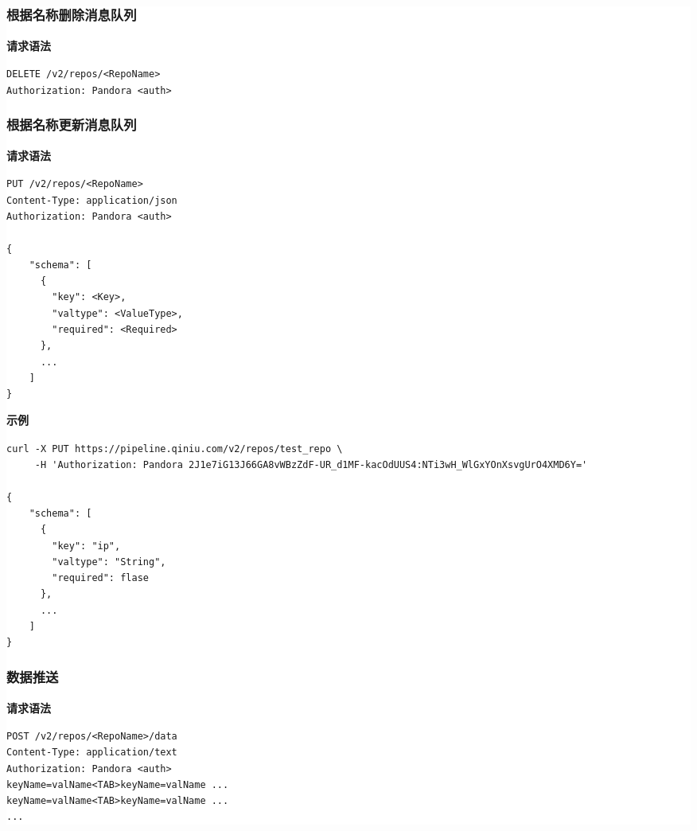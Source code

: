 ### 根据名称删除消息队列

**请求语法**

```
DELETE /v2/repos/<RepoName>
Authorization: Pandora <auth>
```

### 根据名称更新消息队列

**请求语法**

```
PUT /v2/repos/<RepoName>
Content-Type: application/json
Authorization: Pandora <auth>

{
	"schema": [
	  {
	    "key": <Key>,
	    "valtype": <ValueType>,
	    "required": <Required>
	  },
	  ...
	]
}
```

**示例**

```
curl -X PUT https://pipeline.qiniu.com/v2/repos/test_repo \
	 -H 'Authorization: Pandora 2J1e7iG13J66GA8vWBzZdF-UR_d1MF-kacOdUUS4:NTi3wH_WlGxYOnXsvgUrO4XMD6Y='
	 
{
	"schema": [
	  {
	    "key": "ip",
	    "valtype": "String",
	    "required": flase
	  },
	  ...
	]
}
```

### 数据推送

**请求语法**

```
POST /v2/repos/<RepoName>/data
Content-Type: application/text
Authorization: Pandora <auth>
keyName=valName<TAB>keyName=valName ...
keyName=valName<TAB>keyName=valName ...
...
```
